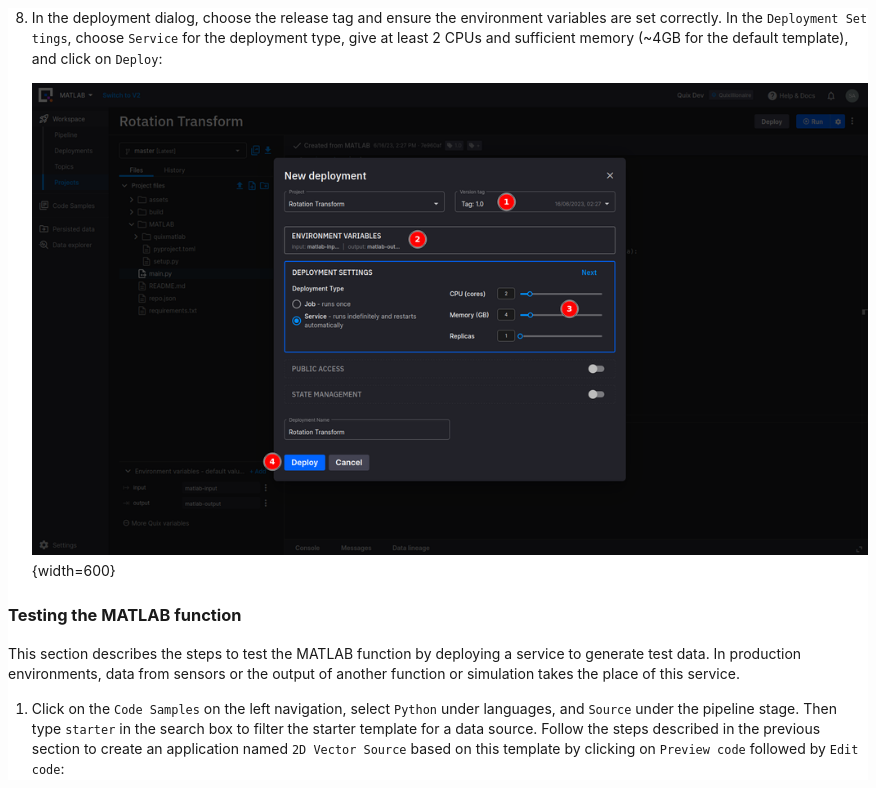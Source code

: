 8. In the deployment dialog, choose the release tag and ensure the environment variables are set correctly. In the `Deployment Settings`, choose `Service` for the deployment type, give at least 2 CPUs and sufficient memory (~4GB for the default template), and click on `Deploy`:

 	![deploy the model](./images/matlab_deployment_dialog.png){width=600}

### Testing the MATLAB function

This section describes the steps to test the MATLAB function by deploying a service to generate test data. In production environments, data from sensors or the output of another function or simulation takes the place of this service.

 1. Click on the `Code Samples` on the left navigation, select `Python` under languages, and `Source` under the pipeline stage. Then type `starter` in the search box to filter the starter template for a data source. Follow the steps described in the previous section to create an application named `2D Vector Source` based on this template by clicking on `Preview code` followed by `Edit code`:
